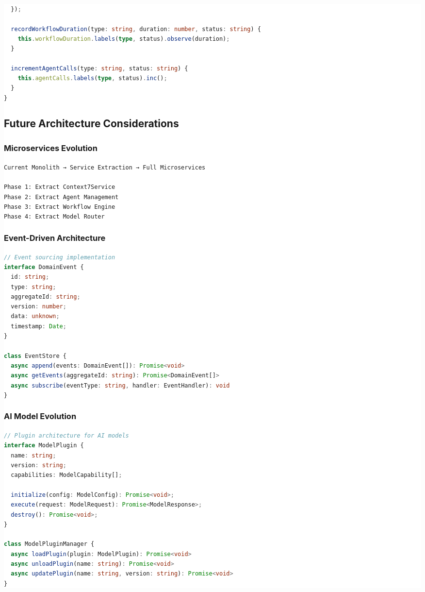 ```typescript
  });

  recordWorkflowDuration(type: string, duration: number, status: string) {
    this.workflowDuration.labels(type, status).observe(duration);
  }

  incrementAgentCalls(type: string, status: string) {
    this.agentCalls.labels(type, status).inc();
  }
}
```

## Future Architecture Considerations

### Microservices Evolution

```
Current Monolith → Service Extraction → Full Microservices

Phase 1: Extract Context7Service
Phase 2: Extract Agent Management
Phase 3: Extract Workflow Engine
Phase 4: Extract Model Router
```

### Event-Driven Architecture

```typescript
// Event sourcing implementation
interface DomainEvent {
  id: string;
  type: string;
  aggregateId: string;
  version: number;
  data: unknown;
  timestamp: Date;
}

class EventStore {
  async append(events: DomainEvent[]): Promise<void>
  async getEvents(aggregateId: string): Promise<DomainEvent[]>
  async subscribe(eventType: string, handler: EventHandler): void
}
```

### AI Model Evolution

```typescript
// Plugin architecture for AI models
interface ModelPlugin {
  name: string;
  version: string;
  capabilities: ModelCapability[];
  
  initialize(config: ModelConfig): Promise<void>;
  execute(request: ModelRequest): Promise<ModelResponse>;
  destroy(): Promise<void>;
}

class ModelPluginManager {
  async loadPlugin(plugin: ModelPlugin): Promise<void>
  async unloadPlugin(name: string): Promise<void>
  async updatePlugin(name: string, version: string): Promise<void>
}
```